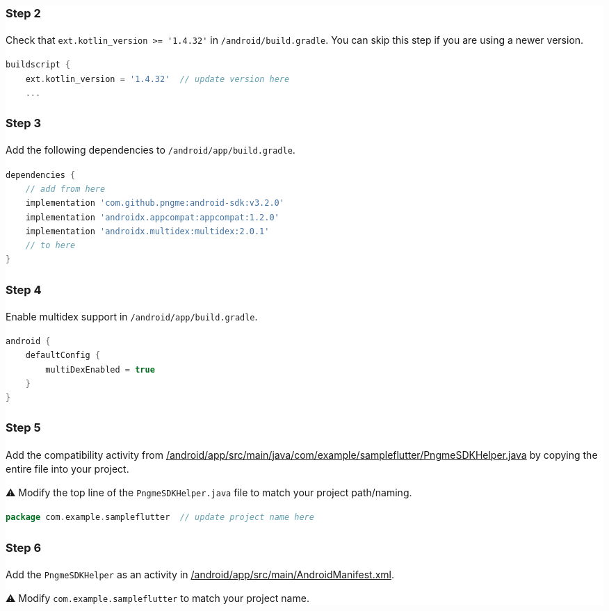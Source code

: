 ### Step 2

Check that `ext.kotlin_version >= '1.4.32'` in `/android/build.gradle`. You can skip this step if you are using a newer version.

```groovy
buildscript {
    ext.kotlin_version = '1.4.32'  // update version here
    ...
```

### Step 3

Add the following dependencies to `/android/app/build.gradle`.

```groovy
dependencies {
    // add from here
    implementation 'com.github.pngme:android-sdk:v3.2.0'
    implementation 'androidx.appcompat:appcompat:1.2.0'
    implementation 'androidx.multidex:multidex:2.0.1'
    // to here
}
```

### Step 4

Enable multidex support in `/android/app/build.gradle`.

```groovy
android {
    defaultConfig {
        multiDexEnabled = true
    }
}
```

### Step 5

Add the compatibility activity from [/android/app/src/main/java/com/example/sampleflutter/PngmeSDKHelper.java](/android/app/src/main/java/com/example/sampleflutter/PngmeSDKHelper.java) by copying the entire file into your project.

⚠️ Modify the top line of the `PngmeSDKHelper.java` file to match your project path/naming.

```groovy
package com.example.sampleflutter  // update project name here
```

### Step 6

Add the `PngmeSDKHelper` as an activity in [/android/app/src/main/AndroidManifest.xml](/android/app/src/main/AndroidManifest.xml).

⚠️ Modify `com.example.sampleflutter` to match your project name.
